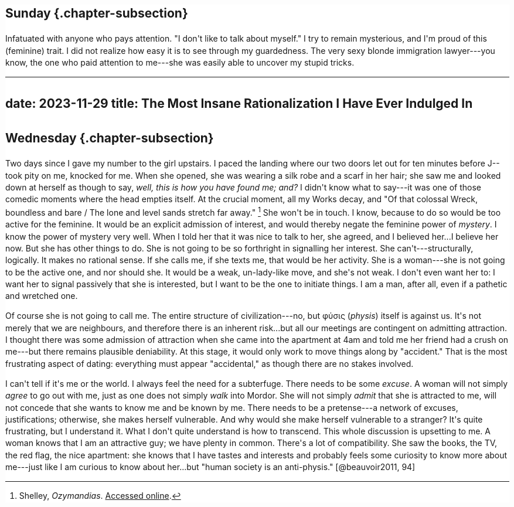 ## Sunday {.chapter-subsection}

Infatuated with anyone who pays attention. "I don't like to talk about myself." I try to remain mysterious, and I'm proud of this (feminine) trait. I did not realize how easy it is to see through my guardedness. The very sexy blonde immigration lawyer---you know, the one who paid attention to me---she was easily able to uncover my stupid tricks.

---
date: 2023-11-29
title: The Most Insane Rationalization I Have Ever Indulged In
---

## Wednesday {.chapter-subsection}

Two days since I gave my number to the girl upstairs. I paced the landing where our two doors let out for ten minutes before J-- took pity on me, knocked for me. When she opened, she was wearing a silk robe and a scarf in her hair; she saw me and looked down at herself as though to say, *well, this is how you have found me; and?* I didn't know what to say---it was one of those comedic moments where the head empties itself. At the crucial moment, all my Works decay, and "Of that colossal Wreck, boundless and bare / The lone and level sands stretch far away." [^1] She won't be in touch. I know, because to do so would be too active for the feminine. It would be an explicit admission of interest, and would thereby negate the feminine power of *mystery*. I know the power of mystery very well. When I told her that it was nice to talk to her, she agreed, and I believed her...I believe her now. But she has other things to do. She is not going to be so forthright in signalling her interest. She can't---structurally, logically. It makes no rational sense. If she calls me, if she texts me, that would be her activity. She is a woman---she is not going to be the active one, and nor should she. It would be a weak, un-lady-like move, and she's not weak. I don't even want her to: I want her to signal passively that she is interested, but I want to be the one to initiate things. I am a man, after all, even if a pathetic and wretched one.

[^1]: Shelley, *Ozymandias*. [Accessed online](https://www.poetryfoundation.org/poems/46565/ozymandias).

Of course she is not going to call me. The entire structure of civilization---no, but φύσις (*physis*) itself is against us. It's not merely that we are neighbours, and therefore there is an inherent risk...but all our meetings are contingent on admitting attraction. I thought there was some admission of attraction when she came into the apartment at 4am and told me her friend had a crush on me---but there remains plausible deniability. At this stage, it would only work to move things along by "accident." That is the most frustrating aspect of dating: everything must appear "accidental," as though there are no stakes involved.

I can't tell if it's me or the world. I always feel the need for a subterfuge. There needs to be some *excuse*. A woman will not simply *agree* to go out with me, just as one does not simply *walk* into Mordor. She will not simply *admit* that she is attracted to me, will not concede that she wants to know me and be known by me. There needs to be a pretense---a network of excuses, justifications; otherwise, she makes herself vulnerable. And why would she make herself vulnerable to a stranger? It's quite frustrating, but I understand it. What I don't quite understand is how to transcend. This whole discussion is upsetting to me. A woman knows that I am an attractive guy; we have plenty in common. There's a lot of compatibility. She saw the books, the TV, the red flag, the nice apartment: she knows that I have tastes and interests and probably feels some curiosity to know more about me---just like I am curious to know about her...but "human society is an anti-physis." [@beauvoir2011, 94]
